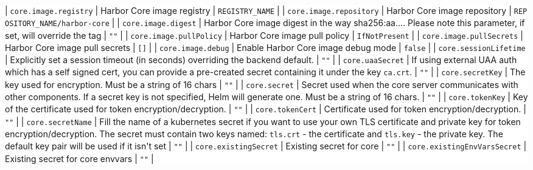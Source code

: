 | `core.image.registry`                                    | Harbor Core image registry                                                                                                                                                                                                                                                               | `REGISTRY_NAME`               |
| `core.image.repository`                                  | Harbor Core image repository                                                                                                                                                                                                                                                             | `REPOSITORY_NAME/harbor-core` |
| `core.image.digest`                                      | Harbor Core image digest in the way sha256:aa.... Please note this parameter, if set, will override the tag                                                                                                                                                                              | `""`                          |
| `core.image.pullPolicy`                                  | Harbor Core image pull policy                                                                                                                                                                                                                                                            | `IfNotPresent`                |
| `core.image.pullSecrets`                                 | Harbor Core image pull secrets                                                                                                                                                                                                                                                           | `[]`                          |
| `core.image.debug`                                       | Enable Harbor Core image debug mode                                                                                                                                                                                                                                                      | `false`                       |
| `core.sessionLifetime`                                   | Explicitly set a session timeout (in seconds) overriding the backend default.                                                                                                                                                                                                            | `""`                          |
| `core.uaaSecret`                                         | If using external UAA auth which has a self signed cert, you can provide a pre-created secret containing it under the key `ca.crt`.                                                                                                                                                      | `""`                          |
| `core.secretKey`                                         | The key used for encryption. Must be a string of 16 chars                                                                                                                                                                                                                                | `""`                          |
| `core.secret`                                            | Secret used when the core server communicates with other components. If a secret key is not specified, Helm will generate one. Must be a string of 16 chars.                                                                                                                             | `""`                          |
| `core.tokenKey`                                          | Key of the certificate used for token encryption/decryption.                                                                                                                                                                                                                             | `""`                          |
| `core.tokenCert`                                         | Certificate used for token encryption/decryption.                                                                                                                                                                                                                                        | `""`                          |
| `core.secretName`                                        | Fill the name of a kubernetes secret if you want to use your own TLS certificate and private key for token encryption/decryption. The secret must contain two keys named: `tls.crt` - the certificate and `tls.key` - the private key. The default key pair will be used if it isn't set | `""`                          |
| `core.existingSecret`                                    | Existing secret for core                                                                                                                                                                                                                                                                 | `""`                          |
| `core.existingEnvVarsSecret`                             | Existing secret for core envvars                                                                                                                                                                                                                                                         | `""`                          |